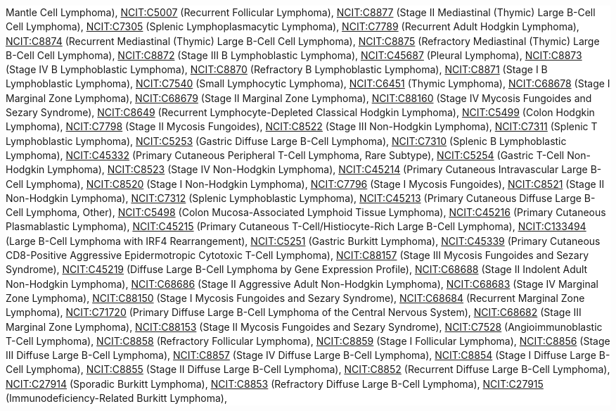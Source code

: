 Mantle Cell Lymphoma), [NCIT:C5007](http://purl.obolibrary.org/obo/NCIT_C5007) (Recurrent Follicular Lymphoma), [NCIT:C8877](http://purl.obolibrary.org/obo/NCIT_C8877) (Stage II Mediastinal (Thymic) Large B-Cell Cell Lymphoma), [NCIT:C7305](http://purl.obolibrary.org/obo/NCIT_C7305) (Splenic Lymphoplasmacytic Lymphoma), [NCIT:C7789](http://purl.obolibrary.org/obo/NCIT_C7789) (Recurrent Adult Hodgkin Lymphoma), [NCIT:C8874](http://purl.obolibrary.org/obo/NCIT_C8874) (Recurrent Mediastinal (Thymic) Large B-Cell Cell Lymphoma), [NCIT:C8875](http://purl.obolibrary.org/obo/NCIT_C8875) (Refractory Mediastinal (Thymic) Large B-Cell Cell Lymphoma), [NCIT:C8872](http://purl.obolibrary.org/obo/NCIT_C8872) (Stage III B Lymphoblastic Lymphoma), [NCIT:C45687](http://purl.obolibrary.org/obo/NCIT_C45687) (Pleural Lymphoma), [NCIT:C8873](http://purl.obolibrary.org/obo/NCIT_C8873) (Stage IV B Lymphoblastic Lymphoma), [NCIT:C8870](http://purl.obolibrary.org/obo/NCIT_C8870) (Refractory B Lymphoblastic Lymphoma), [NCIT:C8871](http://purl.obolibrary.org/obo/NCIT_C8871) (Stage I B Lymphoblastic Lymphoma), [NCIT:C7540](http://purl.obolibrary.org/obo/NCIT_C7540) (Small Lymphocytic Lymphoma), [NCIT:C6451](http://purl.obolibrary.org/obo/NCIT_C6451) (Thymic Lymphoma), [NCIT:C68678](http://purl.obolibrary.org/obo/NCIT_C68678) (Stage I Marginal Zone Lymphoma), [NCIT:C68679](http://purl.obolibrary.org/obo/NCIT_C68679) (Stage II Marginal Zone Lymphoma), [NCIT:C88160](http://purl.obolibrary.org/obo/NCIT_C88160) (Stage IV Mycosis Fungoides and Sezary Syndrome), [NCIT:C8649](http://purl.obolibrary.org/obo/NCIT_C8649) (Recurrent Lymphocyte-Depleted Classical Hodgkin Lymphoma), [NCIT:C5499](http://purl.obolibrary.org/obo/NCIT_C5499) (Colon Hodgkin Lymphoma), [NCIT:C7798](http://purl.obolibrary.org/obo/NCIT_C7798) (Stage II Mycosis Fungoides), [NCIT:C8522](http://purl.obolibrary.org/obo/NCIT_C8522) (Stage III Non-Hodgkin Lymphoma), [NCIT:C7311](http://purl.obolibrary.org/obo/NCIT_C7311) (Splenic T Lymphoblastic Lymphoma), [NCIT:C5253](http://purl.obolibrary.org/obo/NCIT_C5253) (Gastric Diffuse Large B-Cell Lymphoma), [NCIT:C7310](http://purl.obolibrary.org/obo/NCIT_C7310) (Splenic B Lymphoblastic Lymphoma), [NCIT:C45332](http://purl.obolibrary.org/obo/NCIT_C45332) (Primary Cutaneous Peripheral T-Cell Lymphoma, Rare Subtype), [NCIT:C5254](http://purl.obolibrary.org/obo/NCIT_C5254) (Gastric T-Cell Non-Hodgkin Lymphoma), [NCIT:C8523](http://purl.obolibrary.org/obo/NCIT_C8523) (Stage IV Non-Hodgkin Lymphoma), [NCIT:C45214](http://purl.obolibrary.org/obo/NCIT_C45214) (Primary Cutaneous Intravascular Large B-Cell Lymphoma), [NCIT:C8520](http://purl.obolibrary.org/obo/NCIT_C8520) (Stage I Non-Hodgkin Lymphoma), [NCIT:C7796](http://purl.obolibrary.org/obo/NCIT_C7796) (Stage I Mycosis Fungoides), [NCIT:C8521](http://purl.obolibrary.org/obo/NCIT_C8521) (Stage II Non-Hodgkin Lymphoma), [NCIT:C7312](http://purl.obolibrary.org/obo/NCIT_C7312) (Splenic Lymphoblastic Lymphoma), [NCIT:C45213](http://purl.obolibrary.org/obo/NCIT_C45213) (Primary Cutaneous Diffuse Large B-Cell Lymphoma, Other), [NCIT:C5498](http://purl.obolibrary.org/obo/NCIT_C5498) (Colon Mucosa-Associated Lymphoid Tissue Lymphoma), [NCIT:C45216](http://purl.obolibrary.org/obo/NCIT_C45216) (Primary Cutaneous Plasmablastic Lymphoma), [NCIT:C45215](http://purl.obolibrary.org/obo/NCIT_C45215) (Primary Cutaneous T-Cell/Histiocyte-Rich Large B-Cell Lymphoma), [NCIT:C133494](http://purl.obolibrary.org/obo/NCIT_C133494) (Large B-Cell Lymphoma with IRF4 Rearrangement), [NCIT:C5251](http://purl.obolibrary.org/obo/NCIT_C5251) (Gastric Burkitt Lymphoma), [NCIT:C45339](http://purl.obolibrary.org/obo/NCIT_C45339) (Primary Cutaneous CD8-Positive Aggressive Epidermotropic Cytotoxic T-Cell Lymphoma), [NCIT:C88157](http://purl.obolibrary.org/obo/NCIT_C88157) (Stage III Mycosis Fungoides and Sezary Syndrome), [NCIT:C45219](http://purl.obolibrary.org/obo/NCIT_C45219) (Diffuse Large B-Cell Lymphoma by Gene Expression Profile), [NCIT:C68688](http://purl.obolibrary.org/obo/NCIT_C68688) (Stage II Indolent Adult Non-Hodgkin Lymphoma), [NCIT:C68686](http://purl.obolibrary.org/obo/NCIT_C68686) (Stage II Aggressive Adult Non-Hodgkin Lymphoma), [NCIT:C68683](http://purl.obolibrary.org/obo/NCIT_C68683) (Stage IV Marginal Zone Lymphoma), [NCIT:C88150](http://purl.obolibrary.org/obo/NCIT_C88150) (Stage I Mycosis Fungoides and Sezary Syndrome), [NCIT:C68684](http://purl.obolibrary.org/obo/NCIT_C68684) (Recurrent Marginal Zone Lymphoma), [NCIT:C71720](http://purl.obolibrary.org/obo/NCIT_C71720) (Primary Diffuse Large B-Cell Lymphoma of the Central Nervous System), [NCIT:C68682](http://purl.obolibrary.org/obo/NCIT_C68682) (Stage III Marginal Zone Lymphoma), [NCIT:C88153](http://purl.obolibrary.org/obo/NCIT_C88153) (Stage II Mycosis Fungoides and Sezary Syndrome), [NCIT:C7528](http://purl.obolibrary.org/obo/NCIT_C7528) (Angioimmunoblastic T-Cell Lymphoma), [NCIT:C8858](http://purl.obolibrary.org/obo/NCIT_C8858) (Refractory Follicular Lymphoma), [NCIT:C8859](http://purl.obolibrary.org/obo/NCIT_C8859) (Stage I Follicular Lymphoma), [NCIT:C8856](http://purl.obolibrary.org/obo/NCIT_C8856) (Stage III Diffuse Large B-Cell Lymphoma), [NCIT:C8857](http://purl.obolibrary.org/obo/NCIT_C8857) (Stage IV Diffuse Large B-Cell Lymphoma), [NCIT:C8854](http://purl.obolibrary.org/obo/NCIT_C8854) (Stage I Diffuse Large B-Cell Lymphoma), [NCIT:C8855](http://purl.obolibrary.org/obo/NCIT_C8855) (Stage II Diffuse Large B-Cell Lymphoma), [NCIT:C8852](http://purl.obolibrary.org/obo/NCIT_C8852) (Recurrent Diffuse Large B-Cell Lymphoma), [NCIT:C27914](http://purl.obolibrary.org/obo/NCIT_C27914) (Sporadic Burkitt Lymphoma), [NCIT:C8853](http://purl.obolibrary.org/obo/NCIT_C8853) (Refractory Diffuse Large B-Cell Lymphoma), [NCIT:C27915](http://purl.obolibrary.org/obo/NCIT_C27915) (Immunodeficiency-Related Burkitt Lymphoma),